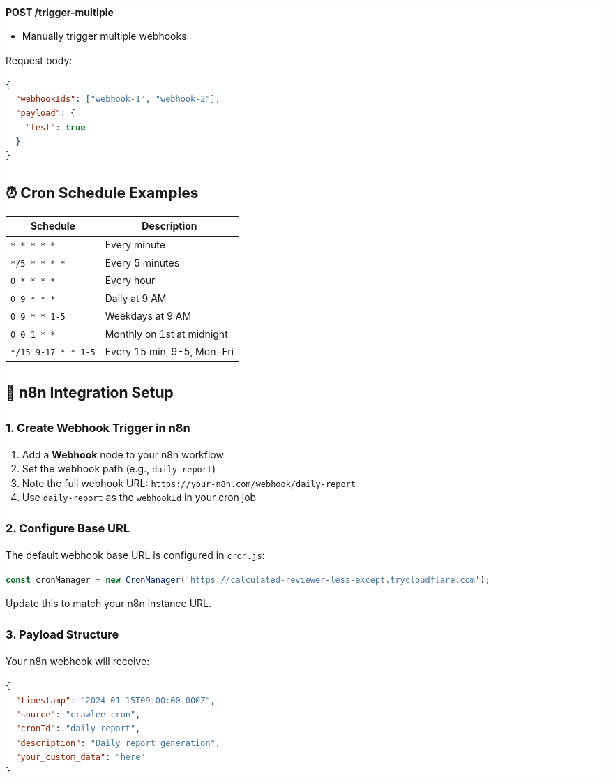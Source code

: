 **POST /trigger-multiple**
- Manually trigger multiple webhooks

Request body:
```json
{
  "webhookIds": ["webhook-1", "webhook-2"],
  "payload": {
    "test": true
  }
}
```

## ⏰ Cron Schedule Examples

| Schedule | Description |
|----------|-------------|
| `* * * * *` | Every minute |
| `*/5 * * * *` | Every 5 minutes |
| `0 * * * *` | Every hour |
| `0 9 * * *` | Daily at 9 AM |
| `0 9 * * 1-5` | Weekdays at 9 AM |
| `0 0 1 * *` | Monthly on 1st at midnight |
| `*/15 9-17 * * 1-5` | Every 15 min, 9-5, Mon-Fri |

## 🔗 n8n Integration Setup

### 1. Create Webhook Trigger in n8n

1. Add a **Webhook** node to your n8n workflow
2. Set the webhook path (e.g., `daily-report`)
3. Note the full webhook URL: `https://your-n8n.com/webhook/daily-report`
4. Use `daily-report` as the `webhookId` in your cron job

### 2. Configure Base URL

The default webhook base URL is configured in `cron.js`:
```javascript
const cronManager = new CronManager('https://calculated-reviewer-less-except.trycloudflare.com');
```

Update this to match your n8n instance URL.

### 3. Payload Structure

Your n8n webhook will receive:
```json
{
  "timestamp": "2024-01-15T09:00:00.000Z",
  "source": "crawlee-cron",
  "cronId": "daily-report",
  "description": "Daily report generation",
  "your_custom_data": "here"
}
```
